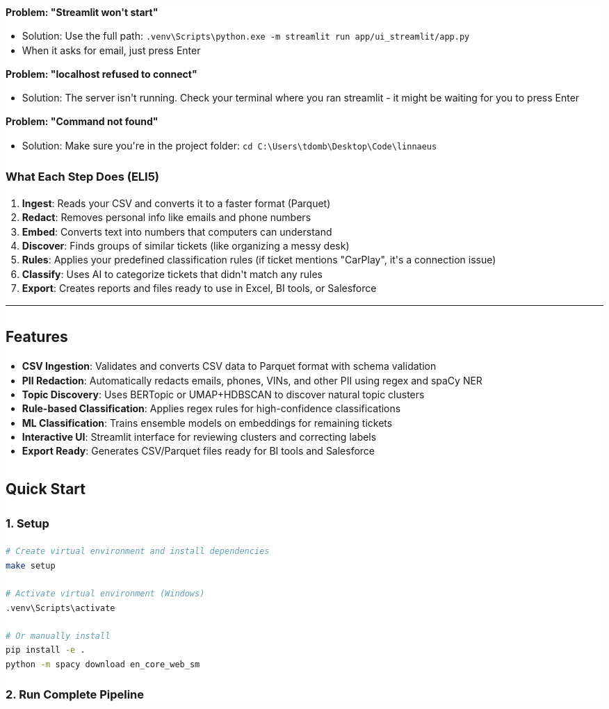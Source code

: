 **Problem: "Streamlit won't start"**
- Solution: Use the full path: `.venv\Scripts\python.exe -m streamlit run app/ui_streamlit/app.py`
- When it asks for email, just press Enter

**Problem: "localhost refused to connect"**
- Solution: The server isn't running. Check your terminal where you ran streamlit - it might be waiting for you to press Enter

**Problem: "Command not found"**
- Solution: Make sure you're in the project folder: `cd C:\Users\tdomb\Desktop\Code\linnaeus`

### What Each Step Does (ELI5)

1. **Ingest**: Reads your CSV and converts it to a faster format (Parquet)
2. **Redact**: Removes personal info like emails and phone numbers
3. **Embed**: Converts text into numbers that computers can understand
4. **Discover**: Finds groups of similar tickets (like organizing a messy desk)
5. **Rules**: Applies your predefined classification rules (if ticket mentions "CarPlay", it's a connection issue)
6. **Classify**: Uses AI to categorize tickets that didn't match any rules
7. **Export**: Creates reports and files ready to use in Excel, BI tools, or Salesforce

---

## Features

- **CSV Ingestion**: Validates and converts CSV data to Parquet format with schema validation
- **PII Redaction**: Automatically redacts emails, phones, VINs, and other PII using regex and spaCy NER
- **Topic Discovery**: Uses BERTopic or UMAP+HDBSCAN to discover natural topic clusters
- **Rule-based Classification**: Applies regex rules for high-confidence classifications
- **ML Classification**: Trains ensemble models on embeddings for remaining tickets
- **Interactive UI**: Streamlit interface for reviewing clusters and correcting labels
- **Export Ready**: Generates CSV/Parquet files ready for BI tools and Salesforce

## Quick Start

### 1. Setup

```bash
# Create virtual environment and install dependencies
make setup

# Activate virtual environment (Windows)
.venv\Scripts\activate

# Or manually install
pip install -e .
python -m spacy download en_core_web_sm
```

### 2. Run Complete Pipeline
